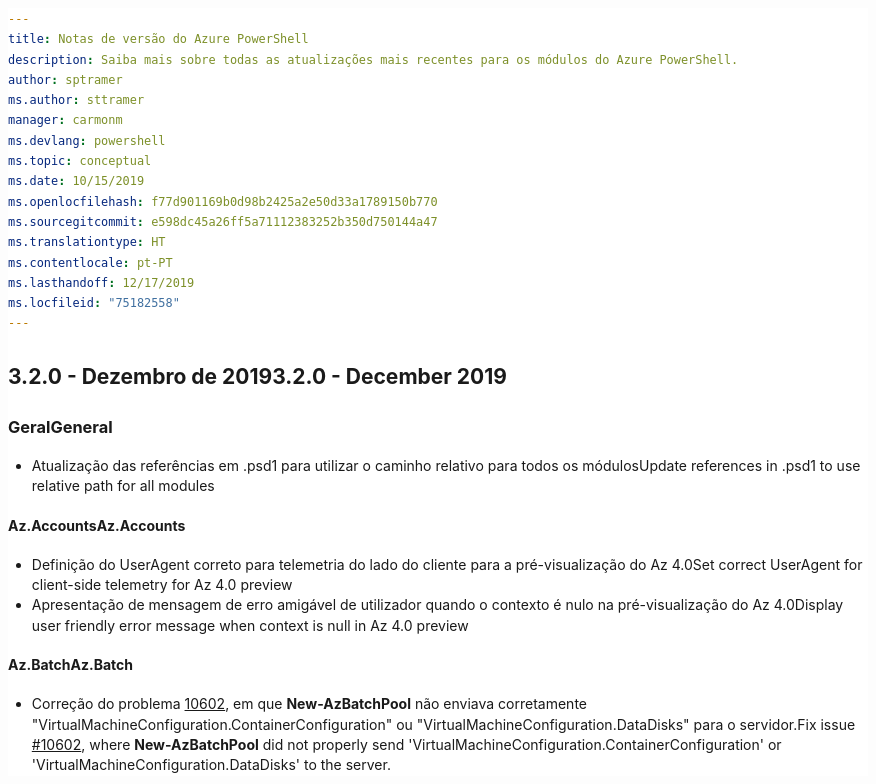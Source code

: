 ```yaml
---
title: Notas de versão do Azure PowerShell
description: Saiba mais sobre todas as atualizações mais recentes para os módulos do Azure PowerShell.
author: sptramer
ms.author: sttramer
manager: carmonm
ms.devlang: powershell
ms.topic: conceptual
ms.date: 10/15/2019
ms.openlocfilehash: f77d901169b0d98b2425a2e50d33a1789150b770
ms.sourcegitcommit: e598dc45a26ff5a71112383252b350d750144a47
ms.translationtype: HT
ms.contentlocale: pt-PT
ms.lasthandoff: 12/17/2019
ms.locfileid: "75182558"
---
```

## <a name="320---december-2019"></a><span data-ttu-id="24b38-103">3.2.0 - Dezembro de 2019</span><span class="sxs-lookup"><span data-stu-id="24b38-103">3.2.0 - December 2019</span></span>

### <a name="general"></a><span data-ttu-id="24b38-104">Geral</span><span class="sxs-lookup"><span data-stu-id="24b38-104">General</span></span>
* <span data-ttu-id="24b38-105">Atualização das referências em .psd1 para utilizar o caminho relativo para todos os módulos</span><span class="sxs-lookup"><span data-stu-id="24b38-105">Update references in .psd1 to use relative path for all modules</span></span>

#### <a name="azaccounts"></a><span data-ttu-id="24b38-106">Az.Accounts</span><span class="sxs-lookup"><span data-stu-id="24b38-106">Az.Accounts</span></span>
* <span data-ttu-id="24b38-107">Definição do UserAgent correto para telemetria do lado do cliente para a pré-visualização do Az 4.0</span><span class="sxs-lookup"><span data-stu-id="24b38-107">Set correct UserAgent for client-side telemetry for Az 4.0 preview</span></span>
* <span data-ttu-id="24b38-108">Apresentação de mensagem de erro amigável de utilizador quando o contexto é nulo na pré-visualização do Az 4.0</span><span class="sxs-lookup"><span data-stu-id="24b38-108">Display user friendly error message when context is null in Az 4.0 preview</span></span>

#### <a name="azbatch"></a><span data-ttu-id="24b38-109">Az.Batch</span><span class="sxs-lookup"><span data-stu-id="24b38-109">Az.Batch</span></span>
* <span data-ttu-id="24b38-110">Correção do problema [10602](https://github.com/Azure/azure-powershell/issues/10602), em que **New-AzBatchPool** não enviava corretamente "VirtualMachineConfiguration.ContainerConfiguration" ou "VirtualMachineConfiguration.DataDisks" para o servidor.</span><span class="sxs-lookup"><span data-stu-id="24b38-110">Fix issue [#10602](https://github.com/Azure/azure-powershell/issues/10602), where **New-AzBatchPool** did not properly send 'VirtualMachineConfiguration.ContainerConfiguration' or 'VirtualMachineConfiguration.DataDisks' to the server.</span></span>
